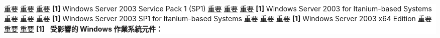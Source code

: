 <td style="border:1px solid black;"><a href="https://www.microsoft.com/download/details.aspx?displaylang=zh-tw&amp;familyid=eaed6f59-801e-45d7-9518-469d0de13cad">重要</a></td>
<td style="border:1px solid black;"><a href="https://www.microsoft.com/download/details.aspx?displaylang=zh-tw&amp;familyid=934ca609-d6bc-4bf0-8233-969eb43d48bb">重要</a></td>
<td style="border:1px solid black;"><a href="https://www.microsoft.com/download/details.aspx?displaylang=zh-tw&amp;familyid=2e8d2355-d5c5-406d-9322-5fe1b2134d2f">重要</a></td>
<td style="border:1px solid black;"></td>
<td style="border:1px solid black;"></td>
<td style="border:1px solid black;"><strong>[1]</strong></td>
</tr>
<tr class="even">
<td style="border:1px solid black;">Windows Server 2003 Service Pack 1 (SP1)</td>
<td style="border:1px solid black;"><a href="https://www.microsoft.com/download/details.aspx?displaylang=zh-tw&amp;familyid=eaed6f59-801e-45d7-9518-469d0de13cad">重要</a></td>
<td style="border:1px solid black;"><a href="https://www.microsoft.com/download/details.aspx?displaylang=zh-tw&amp;familyid=934ca609-d6bc-4bf0-8233-969eb43d48bb">重要</a></td>
<td style="border:1px solid black;"><a href="https://www.microsoft.com/download/details.aspx?displaylang=zh-tw&amp;familyid=2e8d2355-d5c5-406d-9322-5fe1b2134d2f">重要</a></td>
<td style="border:1px solid black;"></td>
<td style="border:1px solid black;"></td>
<td style="border:1px solid black;"><strong>[1]</strong></td>
</tr>
<tr class="odd">
<td style="border:1px solid black;">Windows Server 2003 for Itanium-based Systems</td>
<td style="border:1px solid black;"><a href="https://www.microsoft.com/download/details.aspx?familyid=cd1b18ae-bc8d-4d73-847f-4fa7ca672c88">重要</a></td>
<td style="border:1px solid black;"><a href="https://www.microsoft.com/download/details.aspx?familyid=67f52e93-cd57-4852-b838-a958ab9b23fb">重要</a></td>
<td style="border:1px solid black;"><a href="https://www.microsoft.com/download/details.aspx?familyid=ed6dd20f-4c0b-48f7-a1f9-613265506835">重要</a></td>
<td style="border:1px solid black;"></td>
<td style="border:1px solid black;"></td>
<td style="border:1px solid black;"><strong>[1]</strong></td>
</tr>
<tr class="even">
<td style="border:1px solid black;">Windows Server 2003 SP1 for Itanium-based Systems</td>
<td style="border:1px solid black;"><a href="https://www.microsoft.com/download/details.aspx?familyid=cd1b18ae-bc8d-4d73-847f-4fa7ca672c88">重要</a></td>
<td style="border:1px solid black;"><a href="https://www.microsoft.com/download/details.aspx?familyid=67f52e93-cd57-4852-b838-a958ab9b23fb">重要</a></td>
<td style="border:1px solid black;"><a href="https://www.microsoft.com/download/details.aspx?familyid=ed6dd20f-4c0b-48f7-a1f9-613265506835">重要</a></td>
<td style="border:1px solid black;"></td>
<td style="border:1px solid black;"></td>
<td style="border:1px solid black;"><strong>[1]</strong></td>
</tr>
<tr class="odd">
<td style="border:1px solid black;">Windows Server 2003 x64 Edition</td>
<td style="border:1px solid black;"><a href="https://www.microsoft.com/download/details.aspx?familyid=11f4f8f6-b8ce-4a5f-b7ed-8389ccc56473">重要</a></td>
<td style="border:1px solid black;"><a href="https://www.microsoft.com/download/details.aspx?familyid=f2ca9de9-f69e-4e34-9aa9-0b320d670e04">重要</a></td>
<td style="border:1px solid black;"><a href="https://www.microsoft.com/download/details.aspx?familyid=3b6ee258-b636-455b-8833-74dea6269e24">重要</a></td>
<td style="border:1px solid black;"></td>
<td style="border:1px solid black;"></td>
<td style="border:1px solid black;"><strong>[1]</strong></td>
</tr>
<tr class="even">
<td style="border:1px solid black;"><strong> </strong>
<strong>受影響的 Windows 作業系統元件：</strong></td>
<td style="border:1px solid black;"></td>
<td style="border:1px solid black;"></td>
<td style="border:1px solid black;"></td>